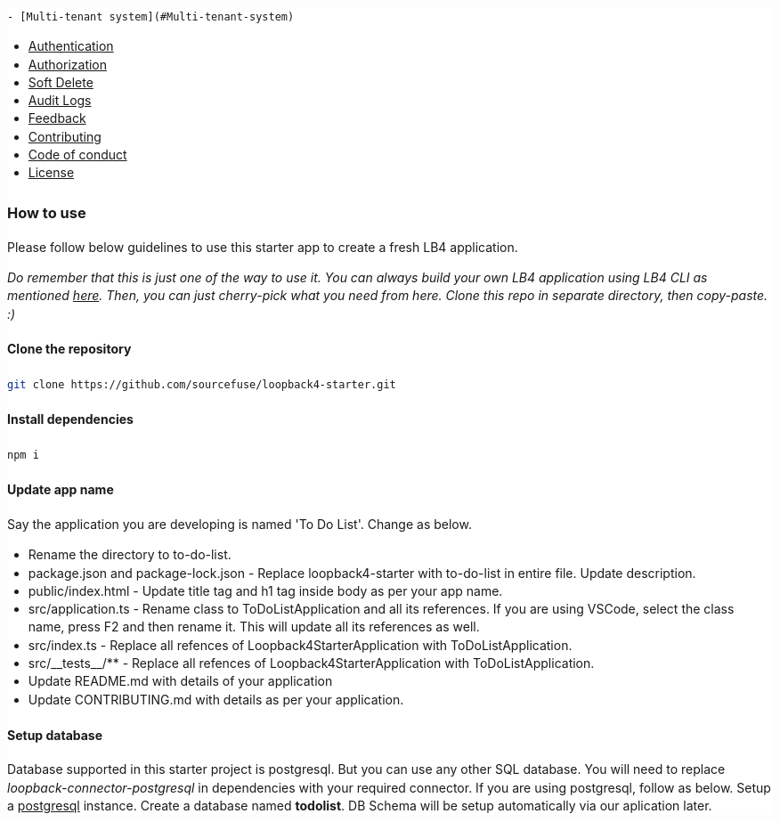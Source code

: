     - [Multi-tenant system](#Multi-tenant-system)
  - [Authentication](#Authentication)
  - [Authorization](#Authorization)
  - [Soft Delete](#Soft-Delete)
  - [Audit Logs](#Audit-Logs)
- [Feedback](#Feedback)
- [Contributing](#Contributing)
- [Code of conduct](#Code-of-conduct)
- [License](#License)

### How to use

Please follow below guidelines to use this starter app to create a fresh LB4 application.

_Do remember that this is just one of the way to use it. You can always build your own LB4 application using LB4 CLI as mentioned [here](https://loopback.io/doc/en/lb4/Command-line-interface.html). Then, you can just cherry-pick what you need from here. Clone this repo in separate directory, then copy-paste. :)_

#### Clone the repository

```sh
git clone https://github.com/sourcefuse/loopback4-starter.git
```

#### Install dependencies

```sh
npm i
```

#### Update app name

Say the application you are developing is named 'To Do List'. Change as below.

- Rename the directory to to-do-list.
- package.json and package-lock.json - Replace loopback4-starter with to-do-list in entire file. Update description.
- public/index.html - Update title tag and h1 tag inside body as per your app name.
- src/application.ts - Rename class to ToDoListApplication and all its references. If you are using VSCode, select the class name, press F2 and then rename it. This will update all its references as well.
- src/index.ts - Replace all refences of Loopback4StarterApplication with ToDoListApplication.
- src/\_\_tests\_\_/\*\* - Replace all refences of Loopback4StarterApplication with ToDoListApplication.
- Update README.md with details of your application
- Update CONTRIBUTING.md with details as per your application.



#### Setup database

Database supported in this starter project is postgresql. But you can use any other SQL database. You will need to replace _loopback-connector-postgresql_ in dependencies with your required connector. If you are using postgresql, follow as below.
Setup a [postgresql](https://www.postgresql.org/) instance. Create a database named **todolist**.
DB Schema will be setup automatically via our aplication later.
